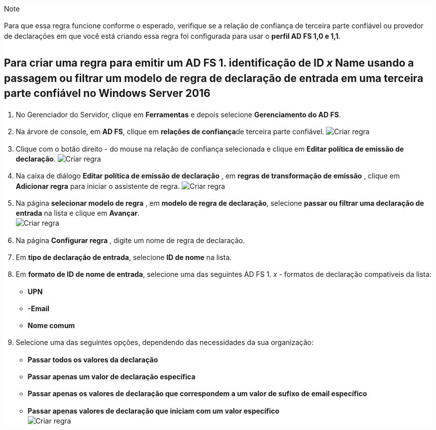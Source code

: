 > [!NOTE]  
> Para que essa regra funcione conforme o esperado, verifique se a relação de confiança de terceira parte confiável ou provedor de declarações em que você está criando essa regra foi configurada para usar o **perfil AD FS 1,0 e 1,1**. 

## <a name="to-create-a-rule-to-issue-an-adfs1x-name-id-claim-using-the-pass-through-or-filter-an-incoming-claim-rule-template-on-a-relying-party-trust-in-windows-server-2016"></a>Para criar uma regra para emitir um AD FS 1. identificação de ID *x* Name usando a passagem ou filtrar um modelo de regra de declaração de entrada em uma terceira parte confiável no Windows Server 2016 

1.  No Gerenciador do Servidor, clique em **Ferramentas** e depois selecione **Gerenciamento do AD FS**.  
  
2.  Na árvore de console, em **AD FS**, clique em **relações de confiança**de terceira parte confiável. 
![Criar regra](media/Create-a-Rule-to-Pass-Through-or-Filter-an-Incoming-Claim/claimrule9.PNG)  
  
3.  Clique com o botão direito \- do mouse na relação de confiança selecionada e clique em **Editar política de emissão de declaração**.
![Criar regra](media/Create-a-Rule-to-Pass-Through-or-Filter-an-Incoming-Claim/claimrule10.PNG)   
  
4.  Na caixa de diálogo **Editar política de emissão de declaração** , em **regras de transformação de emissão** , clique em **Adicionar regra** para iniciar o assistente de regra. 
![Criar regra](media/Create-a-Rule-to-Pass-Through-or-Filter-an-Incoming-Claim/claimrule11.PNG)    

5.  Na página **selecionar modelo de regra** , em **modelo de regra de declaração**, selecione **passar ou filtrar uma declaração de entrada** na lista e clique em **Avançar**.  
![Criar regra](media/Create-a-Rule-to-Pass-Through-or-Filter-an-Incoming-Claim/claimrule4.PNG)    

6.  Na página **Configurar regra** , digite um nome de regra de declaração.  
  
7.  Em **tipo de declaração de entrada**, selecione **ID de nome** na lista.  
  
8.  Em **formato de ID de nome de entrada**, selecione uma das seguintes AD FS 1. *x* \- formatos de declaração compatíveis da lista:  
  
    -   **UPN**  
  
    -   **\-Email**  
  
    -   **Nome comum**  
  
9. Selecione uma das seguintes opções, dependendo das necessidades da sua organização:  
  
    -   **Passar todos os valores da declaração**  
  
    -   **Passar apenas um valor de declaração específica**  
  
    -   **Passar apenas os valores de declaração que correspondem a um valor de sufixo de email específico**  
  
    -   **Passar apenas valores de declaração que iniciam com um valor específico**  
![Criar regra](media/Create-a-Rule-to-Send-an-AD-FS-1x-Compatible-Claim/adfs3.PNG)   
